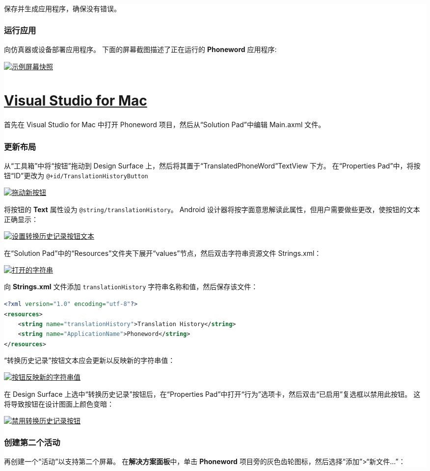 保存并生成应用程序，确保没有错误。

### <a name="running-the-app"></a>运行应用

向仿真器或设备部署应用程序。 下面的屏幕截图描述了正在运行的 **Phoneword** 应用程序:

[![示例屏幕快照](hello-android-multiscreen-quickstart-images/screenshot-sml.png)](hello-android-multiscreen-quickstart-images/screenshot.png#lightbox)

# <a name="visual-studio-for-mactabvsmac"></a>[Visual Studio for Mac](#tab/vsmac)

首先在 Visual Studio for Mac 中打开 Phoneword 项目，然后从“Solution Pad”中编辑 Main.axml 文件。

### <a name="updating-the-layout"></a>更新布局

从“工具箱”中将“按钮”拖动到 Design Surface 上，然后将其置于“TranslatedPhoneWord”TextView 下方。 在“Properties Pad”中，将按钮“ID”更改为 `@+id/TranslationHistoryButton` 

[![拖动新按钮](hello-android-multiscreen-quickstart-images/xs/02-new-button-sml.png)](hello-android-multiscreen-quickstart-images/xs/02-new-button.png#lightbox)

将按钮的 **Text** 属性设为 `@string/translationHistory`。 Android 设计器将按字面意思解读此属性，但用户需要做些更改，使按钮的文本正确显示：

[![设置转换历史记录按钮文本](hello-android-multiscreen-quickstart-images/xs/03-call-history-string-sml.png)](hello-android-multiscreen-quickstart-images/xs/03-call-history-string.png#lightbox)


在“Solution Pad”中的“Resources”文件夹下展开“values”节点，然后双击字符串资源文件 Strings.xml：

[![打开的字符串](hello-android-multiscreen-quickstart-images/xs/04-strings-resources-file-sml.png)](hello-android-multiscreen-quickstart-images/xs/04-strings-resources-file.png#lightbox)


向 **Strings.xml** 文件添加 `translationHistory` 字符串名称和值，然后保存该文件：

```xml
<?xml version="1.0" encoding="utf-8"?>
<resources>
    <string name="translationHistory">Translation History</string>
    <string name="ApplicationName">Phoneword</string>
</resources>
```

“转换历史记录”按钮文本应会更新以反映新的字符串值：

[![按钮反映新的字符串值](hello-android-multiscreen-quickstart-images/xs/05-new-string-value-sml.png)](hello-android-multiscreen-quickstart-images/xs/05-new-string-value.png#lightbox)


在 Design Surface 上选中“转换历史记录”按钮后，在“Properties Pad”中打开“行为”选项卡，然后双击“已启用”复选框以禁用此按钮。 这将导致按钮在设计图面上颜色变暗：

[![禁用转换历史记录按钮](hello-android-multiscreen-quickstart-images/xs/06-enabled-false-sml.png)](hello-android-multiscreen-quickstart-images/xs/06-enabled-false.png#lightbox)

### <a name="creating-the-second-activity"></a>创建第二个活动

再创建一个“活动”以支持第二个屏幕。 在**解决方案面板**中，单击 **Phoneword** 项目旁的灰色齿轮图标，然后选择“添加”>“新文件...”：
